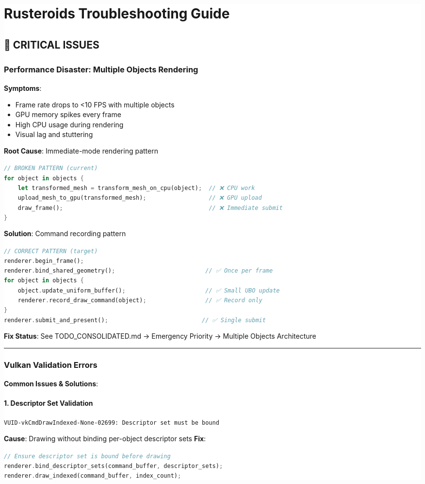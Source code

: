 # Rusteroids Troubleshooting Guide

## 🚨 **CRITICAL ISSUES**

### Performance Disaster: Multiple Objects Rendering

**Symptoms**:
- Frame rate drops to <10 FPS with multiple objects
- GPU memory spikes every frame  
- High CPU usage during rendering
- Visual lag and stuttering

**Root Cause**: Immediate-mode rendering pattern
```rust
// BROKEN PATTERN (current)
for object in objects {
    let transformed_mesh = transform_mesh_on_cpu(object);  // ❌ CPU work
    upload_mesh_to_gpu(transformed_mesh);                  // ❌ GPU upload  
    draw_frame();                                          // ❌ Immediate submit
}
```

**Solution**: Command recording pattern
```rust  
// CORRECT PATTERN (target)
renderer.begin_frame();
renderer.bind_shared_geometry();                          // ✅ Once per frame
for object in objects {
    object.update_uniform_buffer();                       // ✅ Small UBO update
    renderer.record_draw_command(object);                 // ✅ Record only
}
renderer.submit_and_present();                           // ✅ Single submit
```

**Fix Status**: See TODO_CONSOLIDATED.md → Emergency Priority → Multiple Objects Architecture

---

### Vulkan Validation Errors

**Common Issues & Solutions**:

#### 1. **Descriptor Set Validation**
```
VUID-vkCmdDrawIndexed-None-02699: Descriptor set must be bound
```

**Cause**: Drawing without binding per-object descriptor sets
**Fix**: 
```rust
// Ensure descriptor set is bound before drawing
renderer.bind_descriptor_sets(command_buffer, descriptor_sets);
renderer.draw_indexed(command_buffer, index_count);
```

